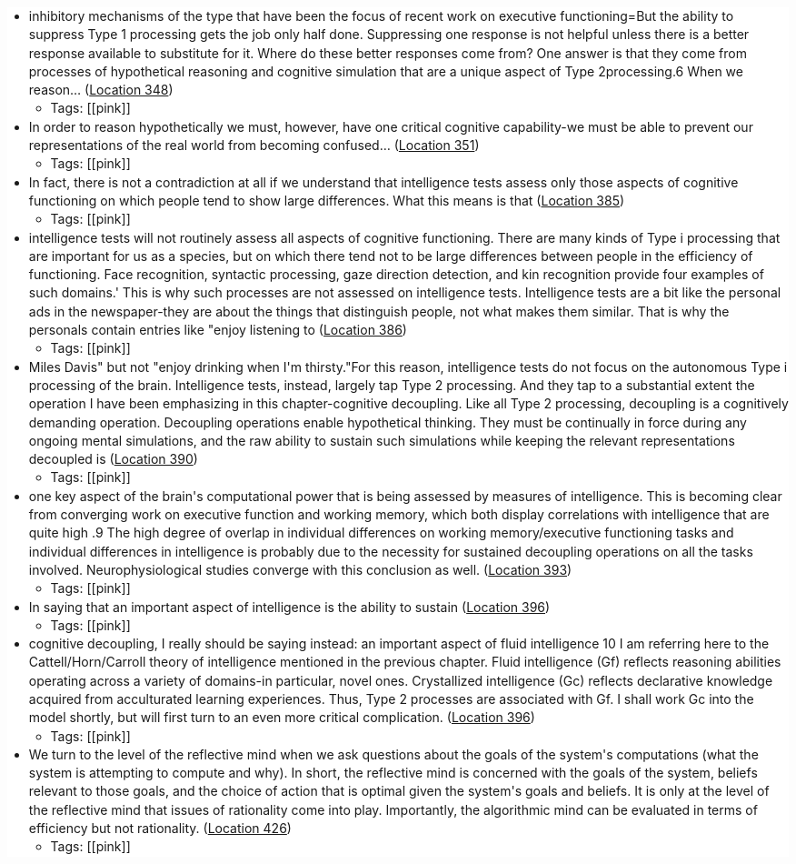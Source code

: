 - inhibitory mechanisms of the type that have been the focus of recent work on executive functioning=But the ability to suppress Type 1 processing gets the job only half done. Suppressing one response is not helpful unless there is a better response available to substitute for it. Where do these better responses come from? One answer is that they come from processes of hypothetical reasoning and cognitive simulation that are a unique aspect of Type 2processing.6 When we reason… ([Location 348](https://readwise.io/to_kindle?action=open&asin=B001UE6T46&location=348))
    - Tags: [[pink]] 
- In order to reason hypothetically we must, however, have one critical cognitive capability-we must be able to prevent our representations of the real world from becoming confused… ([Location 351](https://readwise.io/to_kindle?action=open&asin=B001UE6T46&location=351))
    - Tags: [[pink]] 
- In fact, there is not a contradiction at all if we understand that intelligence tests assess only those aspects of cognitive functioning on which people tend to show large differences. What this means is that ([Location 385](https://readwise.io/to_kindle?action=open&asin=B001UE6T46&location=385))
    - Tags: [[pink]] 
- intelligence tests will not routinely assess all aspects of cognitive functioning. There are many kinds of Type i processing that are important for us as a species, but on which there tend not to be large differences between people in the efficiency of functioning. Face recognition, syntactic processing, gaze direction detection, and kin recognition provide four examples of such domains.' This is why such processes are not assessed on intelligence tests. Intelligence tests are a bit like the personal ads in the newspaper-they are about the things that distinguish people, not what makes them similar. That is why the personals contain entries like "enjoy listening to ([Location 386](https://readwise.io/to_kindle?action=open&asin=B001UE6T46&location=386))
    - Tags: [[pink]] 
- Miles Davis" but not "enjoy drinking when I'm thirsty."For this reason, intelligence tests do not focus on the autonomous Type i processing of the brain. Intelligence tests, instead, largely tap Type 2 processing. And they tap to a substantial extent the operation I have been emphasizing in this chapter-cognitive decoupling. Like all Type 2 processing, decoupling is a cognitively demanding operation. Decoupling operations enable hypothetical thinking. They must be continually in force during any ongoing mental simulations, and the raw ability to sustain such simulations while keeping the relevant representations decoupled is ([Location 390](https://readwise.io/to_kindle?action=open&asin=B001UE6T46&location=390))
    - Tags: [[pink]] 
- one key aspect of the brain's computational power that is being assessed by measures of intelligence. This is becoming clear from converging work on executive function and working memory, which both display correlations with intelligence that are quite high .9 The high degree of overlap in individual differences on working memory/executive functioning tasks and individual differences in intelligence is probably due to the necessity for sustained decoupling operations on all the tasks involved. Neurophysiological studies converge with this conclusion as well. ([Location 393](https://readwise.io/to_kindle?action=open&asin=B001UE6T46&location=393))
    - Tags: [[pink]] 
- In saying that an important aspect of intelligence is the ability to sustain ([Location 396](https://readwise.io/to_kindle?action=open&asin=B001UE6T46&location=396))
    - Tags: [[pink]] 
- cognitive decoupling, I really should be saying instead: an important aspect of fluid intelligence 10 I am referring here to the Cattell/Horn/Carroll theory of intelligence mentioned in the previous chapter. Fluid intelligence (Gf) reflects reasoning abilities operating across a variety of domains-in particular, novel ones. Crystallized intelligence (Gc) reflects declarative knowledge acquired from acculturated learning experiences. Thus, Type 2 processes are associated with Gf. I shall work Gc into the model shortly, but will first turn to an even more critical complication. ([Location 396](https://readwise.io/to_kindle?action=open&asin=B001UE6T46&location=396))
    - Tags: [[pink]] 
- We turn to the level of the reflective mind when we ask questions about the goals of the system's computations (what the system is attempting to compute and why). In short, the reflective mind is concerned with the goals of the system, beliefs relevant to those goals, and the choice of action that is optimal given the system's goals and beliefs. It is only at the level of the reflective mind that issues of rationality come into play. Importantly, the algorithmic mind can be evaluated in terms of efficiency but not rationality. ([Location 426](https://readwise.io/to_kindle?action=open&asin=B001UE6T46&location=426))
    - Tags: [[pink]] 